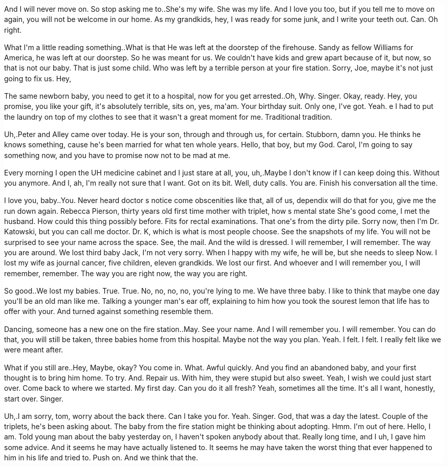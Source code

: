 And I will never move on. So stop asking me to..She's my wife. She was my life. And I love you too, but if you tell me to move on again, you will not be welcome in our home. As my grandkids, hey, I was ready for some junk, and I write your teeth out. Can. Oh right. 

What I'm a little reading something..What is that He was left at the doorstep of the firehouse. Sandy as fellow Williams for America, he was left at our doorstep. So he was meant for us. We couldn't have kids and grew apart because of it, but now, so that is not our baby. That is just some child. Who was left by a terrible person at your fire station. Sorry, Joe, maybe it's not just going to fix us. Hey, 

The same newborn baby, you need to get it to a hospital, now for you get arrested..Oh, Why. Singer. Okay, ready. Hey, you promise, you like your gift, it's absolutely terrible, sits on, yes, ma'am. Your birthday suit. Only one, I've got. Yeah. e I had to put the laundry on top of my clothes to see that it wasn't a great moment for me. Traditional tradition. 

Uh,.Peter and Alley came over today. He is your son, through and through us, for certain. Stubborn, damn you. He thinks he knows something, cause he's been married for what ten whole years. Hello, that boy, but my God. Carol, I'm going to say something now, and you have to promise now not to be mad at me. 

Every morning I open the UH medicine cabinet and I just stare at all, you, uh,.Maybe I don't know if I can keep doing this. Without you anymore. And I, ah, I'm really not sure that I want. Got on its bit. Well, duty calls. You are. Finish his conversation all the time. 

I love you, baby..You. Never heard doctor s notice come obscenities like that, all of us, dependix will do that for you, give me the run down again. Rebecca Pierson, thirty years old first time mother with triplet, how s mental state She's good come, I met the husband. How could this thing possibly before. Fits for rectal examinations. That one's from the dirty pile. Sorry now, then I'm Dr. Katowski, but you can call me doctor. Dr. K, which is what is most people choose. See the snapshots of my life. You will not be surprised to see your name across the space. See, the mail. And the wild is dressed. I will remember, I will remember. The way you are around. We lost third baby Jack, I'm not very sorry. When I happy with my wife, he will be, but she needs to sleep Now. I lost my wife as journal cancer, five children, eleven grandkids. We lost our first. And whoever and I will remember you, I will remember, remember. The way you are right now, the way you are right. 

So good..We lost my babies. True. True. No, no, no, no, you're lying to me. We have three baby. I like to think that maybe one day you'll be an old man like me. Talking a younger man's ear off, explaining to him how you took the sourest lemon that life has to offer with your. And turned against something resemble them. 

Dancing, someone has a new one on the fire station..May. See your name. And I will remember you. I will remember. You can do that, you will still be taken, three babies home from this hospital. Maybe not the way you plan. Yeah. I felt. I felt. I really felt like we were meant after. 

What if you still are..Hey, Maybe, okay? You come in. What. Awful quickly. And you find an abandoned baby, and your first thought is to bring him home. To try. And. Repair us. With him, they were stupid but also sweet. Yeah, I wish we could just start over. Come back to where we started. My first day. Can you do it all fresh? Yeah, sometimes all the time. It's all I want, honestly, start over. Singer. 

Uh,.I am sorry, tom, worry about the back there. Can I take you for. Yeah. Singer. God, that was a day the latest. Couple of the triplets, he's been asking about. The baby from the fire station might be thinking about adopting. Hmm. I'm out of here. Hello, I am. Told young man about the baby yesterday on, I haven't spoken anybody about that. Really long time, and I uh, I gave him some advice. And it seems he may have actually listened to. It seems he may have taken the worst thing that ever happened to him in his life and tried to. Push on. And we think that the. 
